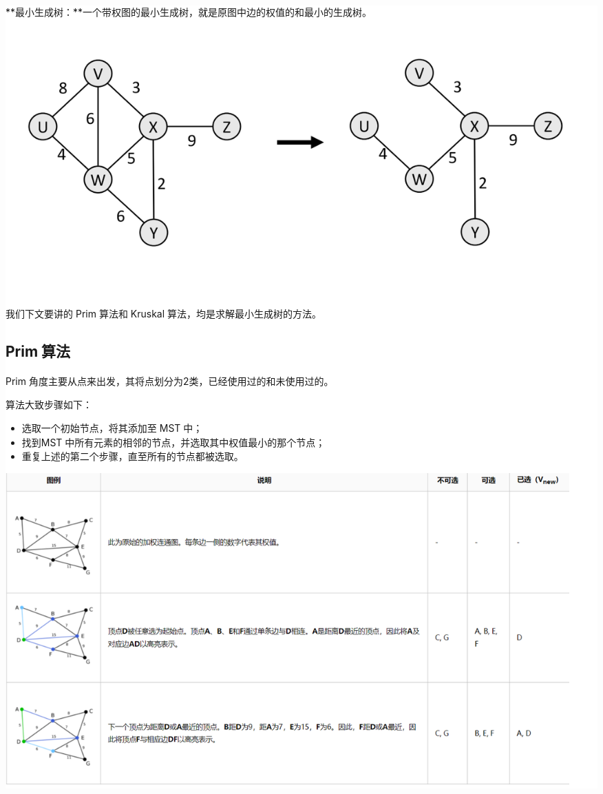 


**最小生成树：**一个带权图的最小生成树，就是原图中边的权值的和最小的生成树。

![](/images/最小生成树.png)



我们下文要讲的 Prim 算法和 Kruskal 算法，均是求解最小生成树的方法。



## Prim 算法

Prim 角度主要从点来出发，其将点划分为2类，已经使用过的和未使用过的。

算法大致步骤如下：

- 选取一个初始节点，将其添加至 MST 中；
- 找到MST 中所有元素的相邻的节点，并选取其中权值最小的那个节点；
- 重复上述的第二个步骤，直至所有的节点都被选取。



<img src="/images/prim.png" style="zoom:80%;" />